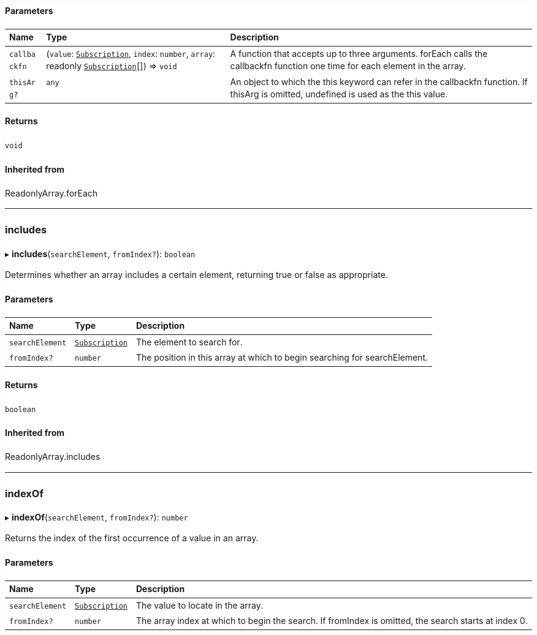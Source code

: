 #### Parameters

| Name | Type | Description |
| :------ | :------ | :------ |
| `callbackfn` | (`value`: [`Subscription`](../classes/Realm.App.Sync.Subscription), `index`: `number`, `array`: readonly [`Subscription`](../classes/Realm.App.Sync.Subscription)[]) => `void` | A function that accepts up to three arguments. forEach calls the callbackfn function one time for each element in the array. |
| `thisArg?` | `any` | An object to which the this keyword can refer in the callbackfn function. If thisArg is omitted, undefined is used as the this value. |

#### Returns

`void`

#### Inherited from

ReadonlyArray.forEach

___

### includes

▸ **includes**(`searchElement`, `fromIndex?`): `boolean`

Determines whether an array includes a certain element, returning true or false as appropriate.

#### Parameters

| Name | Type | Description |
| :------ | :------ | :------ |
| `searchElement` | [`Subscription`](../classes/Realm.App.Sync.Subscription) | The element to search for. |
| `fromIndex?` | `number` | The position in this array at which to begin searching for searchElement. |

#### Returns

`boolean`

#### Inherited from

ReadonlyArray.includes

___

### indexOf

▸ **indexOf**(`searchElement`, `fromIndex?`): `number`

Returns the index of the first occurrence of a value in an array.

#### Parameters

| Name | Type | Description |
| :------ | :------ | :------ |
| `searchElement` | [`Subscription`](../classes/Realm.App.Sync.Subscription) | The value to locate in the array. |
| `fromIndex?` | `number` | The array index at which to begin the search. If fromIndex is omitted, the search starts at index 0. |
